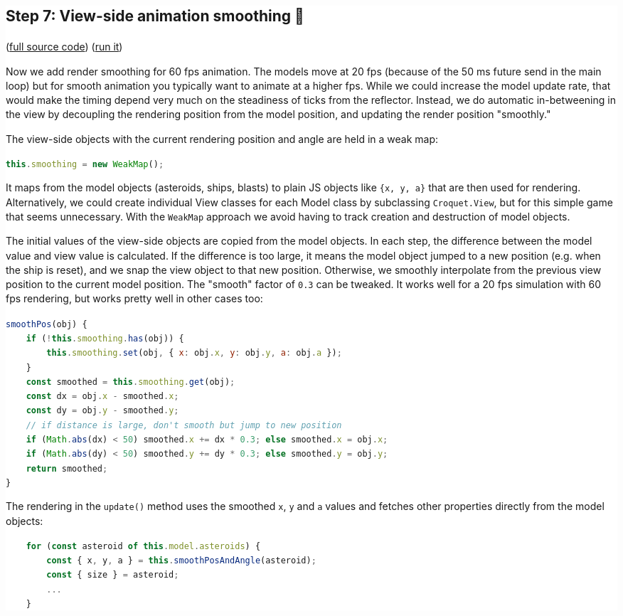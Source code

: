 ## Step 7: View-side animation smoothing 🤩

([full source code](https://github.com/croquet/multiblaster-tutorial/blob/main/step7.html))
([run it](https://croquet.github.io/multiblaster-tutorial/step7.html))

Now we add render smoothing for 60 fps animation.
The models move at 20 fps (because of the 50 ms future send
in the main loop) but for smooth animation you typically want to animate at a higher fps.
While we could increase the model update rate, that would make the timing depend very much
on the steadiness of ticks from the reflector.
Instead, we do automatic in-betweening in the view by decoupling the rendering position from the
model position, and updating the render position "smoothly."

The view-side objects with the current rendering position and angle are held in a weak map:
```js
this.smoothing = new WeakMap();
```

It maps from the model objects (asteroids, ships, blasts) to plain JS objects
like `{x, y, a}` that are then used for rendering. Alternatively, we could create
individual View classes for each Model class by subclassing `Croquet.View`,
but for this simple game that seems unnecessary. With the `WeakMap` approach
we avoid having to track creation and destruction of model objects.

The initial values of the view-side objects are copied from the model objects.
In each step, the difference between the model value and view value is calculated.
If the difference is too large, it means the model object jumped to a new position
(e.g. when the ship is reset), and we snap the view object to that new position.
Otherwise, we smoothly interpolate from the previous view position to the current
model position. The "smooth" factor of `0.3` can be tweaked. It works well for a
20 fps simulation with 60 fps rendering, but works pretty well in other cases too:

```js
smoothPos(obj) {
    if (!this.smoothing.has(obj)) {
        this.smoothing.set(obj, { x: obj.x, y: obj.y, a: obj.a });
    }
    const smoothed = this.smoothing.get(obj);
    const dx = obj.x - smoothed.x;
    const dy = obj.y - smoothed.y;
    // if distance is large, don't smooth but jump to new position
    if (Math.abs(dx) < 50) smoothed.x += dx * 0.3; else smoothed.x = obj.x;
    if (Math.abs(dy) < 50) smoothed.y += dy * 0.3; else smoothed.y = obj.y;
    return smoothed;
}
```

The rendering in the `update()` method uses the smoothed `x`, `y` and `a` values
and fetches other properties directly from the model objects:

```js
    for (const asteroid of this.model.asteroids) {
        const { x, y, a } = this.smoothPosAndAngle(asteroid);
        const { size } = asteroid;
        ...
    }
```
